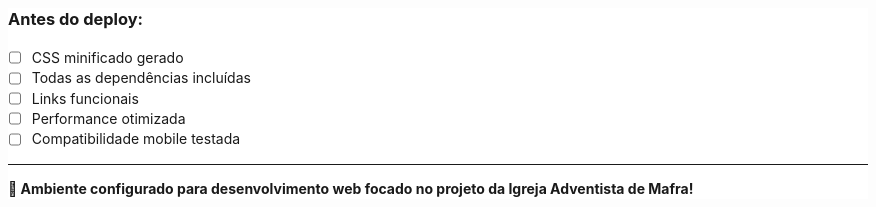 ### **Antes do deploy:**
- [ ] CSS minificado gerado
- [ ] Todas as dependências incluídas
- [ ] Links funcionais
- [ ] Performance otimizada
- [ ] Compatibilidade mobile testada

---

**🎉 Ambiente configurado para desenvolvimento web focado no projeto da Igreja Adventista de Mafra!**